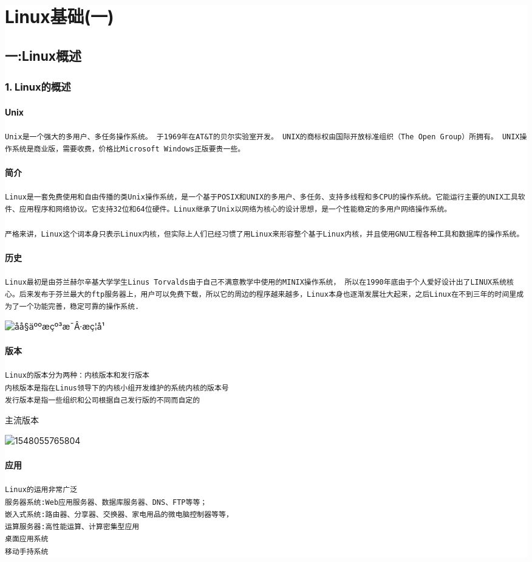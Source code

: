 # Linux基础(一)

## 一:Linux概述

### 1. Linux的概述

####  Unix

```
Unix是一个强大的多用户、多任务操作系统。 于1969年在AT&T的贝尔实验室开发。 UNIX的商标权由国际开放标准组织（The Open Group）所拥有。 UNIX操作系统是商业版，需要收费，价格比Microsoft Windows正版要贵一些。
```

#### 简介

```
Linux是一套免费使用和自由传播的类Unix操作系统，是一个基于POSIX和UNIX的多用户、多任务、支持多线程和多CPU的操作系统。它能运行主要的UNIX工具软件、应用程序和网络协议。它支持32位和64位硬件。Linux继承了Unix以网络为核心的设计思想，是一个性能稳定的多用户网络操作系统。

严格来讲，Linux这个词本身只表示Linux内核，但实际上人们已经习惯了用Linux来形容整个基于Linux内核，并且使用GNU工程各种工具和数据库的操作系统。
```

#### 历史

```
Linux最初是由芬兰赫尔辛基大学学生Linus Torvalds由于自己不满意教学中使用的MINIX操作系统， 所以在1990年底由于个人爱好设计出了LINUX系统核心。后来发布于芬兰最大的ftp服务器上，用户可以免费下载，所以它的周边的程序越来越多，Linux本身也逐渐发展壮大起来，之后Linux在不到三年的时间里成为了一个功能完善，稳定可靠的操作系统.
```

![åå§äººæçº³æ¯Â·æç¦å¹](assets/96dda144ad345982b3b0bcdb0df431adcbef8444.jpg)

#### 版本

```
Linux的版本分为两种：内核版本和发行版本
内核版本是指在Linus领导下的内核小组开发维护的系统内核的版本号  
发行版本是指一些组织和公司根据自己发行版的不同而自定的 
```

主流版本

![1548055765804](assets/1548055765804.png)



#### 应用

```
Linux的运用非常广泛
服务器系统:Web应用服务器、数据库服务器、DNS、FTP等等；
嵌入式系统:路由器、分享器、交换器、家电用品的微电脑控制器等等，
运算服务器:高性能运算、计算密集型应用
桌面应用系统
移动手持系统
```
